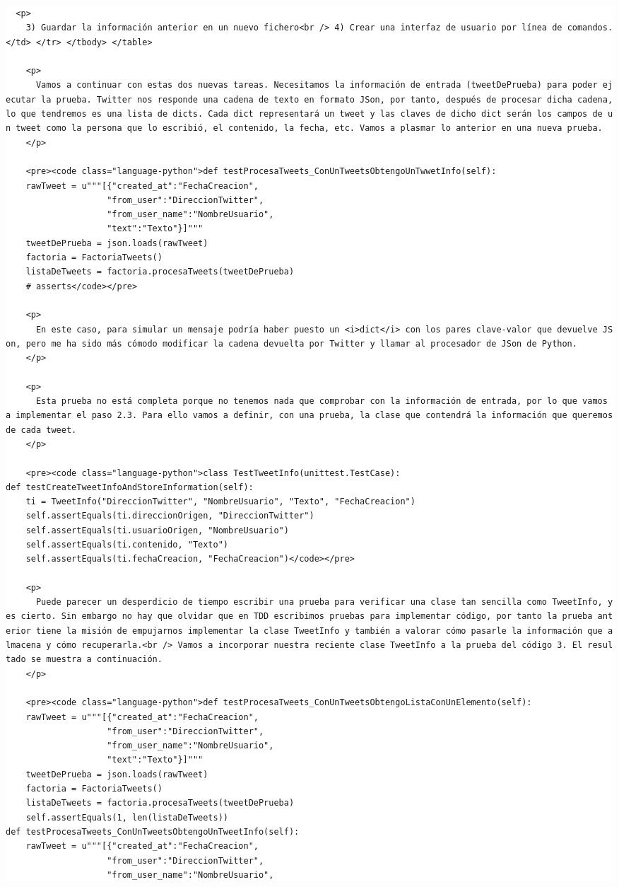       <p>
        3) Guardar la información anterior en un nuevo fichero<br /> 4) Crear una interfaz de usuario por línea de comandos.</td> </tr> </tbody> </table> 
        
        <p>
          Vamos a continuar con estas dos nuevas tareas. Necesitamos la información de entrada (tweetDePrueba) para poder ejecutar la prueba. Twitter nos responde una cadena de texto en formato JSon, por tanto, después de procesar dicha cadena, lo que tendremos es una lista de dicts. Cada dict representará un tweet y las claves de dicho dict serán los campos de un tweet como la persona que lo escribió, el contenido, la fecha, etc. Vamos a plasmar lo anterior en una nueva prueba.
        </p>
        
        <pre><code class="language-python">def testProcesaTweets_ConUnTweetsObtengoUnTwwetInfo(self):
		rawTweet = u"""[{"created_at":"FechaCreacion",
						"from_user":"DireccionTwitter",
						"from_user_name":"NombreUsuario",
						"text":"Texto"}]"""
		tweetDePrueba = json.loads(rawTweet)
		factoria = FactoriaTweets()
		listaDeTweets = factoria.procesaTweets(tweetDePrueba)
		# asserts</code></pre>
        
        <p>
          En este caso, para simular un mensaje podría haber puesto un <i>dict</i> con los pares clave-valor que devuelve JSon, pero me ha sido más cómodo modificar la cadena devuelta por Twitter y llamar al procesador de JSon de Python.
        </p>
        
        <p>
          Esta prueba no está completa porque no tenemos nada que comprobar con la información de entrada, por lo que vamos a implementar el paso 2.3. Para ello vamos a definir, con una prueba, la clase que contendrá la información que queremos de cada tweet.
        </p>
        
        <pre><code class="language-python">class TestTweetInfo(unittest.TestCase):
	def testCreateTweetInfoAndStoreInformation(self):
		ti = TweetInfo("DireccionTwitter", "NombreUsuario", "Texto", "FechaCreacion")
		self.assertEquals(ti.direccionOrigen, "DireccionTwitter")
		self.assertEquals(ti.usuarioOrigen, "NombreUsuario")
		self.assertEquals(ti.contenido, "Texto")
		self.assertEquals(ti.fechaCreacion, "FechaCreacion")</code></pre>
        
        <p>
          Puede parecer un desperdicio de tiempo escribir una prueba para verificar una clase tan sencilla como TweetInfo, y es cierto. Sin embargo no hay que olvidar que en TDD escribimos pruebas para implementar código, por tanto la prueba anterior tiene la misión de empujarnos implementar la clase TweetInfo y también a valorar cómo pasarle la información que almacena y cómo recuperarla.<br /> Vamos a incorporar nuestra reciente clase TweetInfo a la prueba del código 3. El resultado se muestra a continuación.
        </p>
        
        <pre><code class="language-python">def testProcesaTweets_ConUnTweetsObtengoListaConUnElemento(self):
		rawTweet = u"""[{"created_at":"FechaCreacion",
						"from_user":"DireccionTwitter",
						"from_user_name":"NombreUsuario",
						"text":"Texto"}]"""
		tweetDePrueba = json.loads(rawTweet)
		factoria = FactoriaTweets()
		listaDeTweets = factoria.procesaTweets(tweetDePrueba)
		self.assertEquals(1, len(listaDeTweets))
	def testProcesaTweets_ConUnTweetsObtengoUnTweetInfo(self):
		rawTweet = u"""[{"created_at":"FechaCreacion",
						"from_user":"DireccionTwitter",
						"from_user_name":"NombreUsuario",